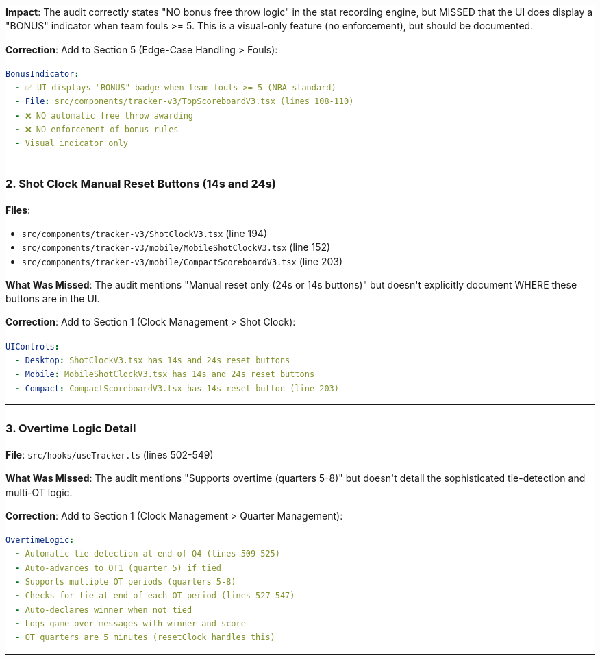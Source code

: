 **Impact**: The audit correctly states "NO bonus free throw logic" in the stat recording engine, but MISSED that the UI does display a "BONUS" indicator when team fouls >= 5. This is a visual-only feature (no enforcement), but should be documented.

**Correction**: Add to Section 5 (Edge-Case Handling > Fouls):
```yaml
BonusIndicator:
  - ✅ UI displays "BONUS" badge when team fouls >= 5 (NBA standard)
  - File: src/components/tracker-v3/TopScoreboardV3.tsx (lines 108-110)
  - ❌ NO automatic free throw awarding
  - ❌ NO enforcement of bonus rules
  - Visual indicator only
```

---

### 2. **Shot Clock Manual Reset Buttons (14s and 24s)**

**Files**: 
- `src/components/tracker-v3/ShotClockV3.tsx` (line 194)
- `src/components/tracker-v3/mobile/MobileShotClockV3.tsx` (line 152)
- `src/components/tracker-v3/mobile/CompactScoreboardV3.tsx` (line 203)

**What Was Missed**: The audit mentions "Manual reset only (24s or 14s buttons)" but doesn't explicitly document WHERE these buttons are in the UI.

**Correction**: Add to Section 1 (Clock Management > Shot Clock):
```yaml
UIControls:
  - Desktop: ShotClockV3.tsx has 14s and 24s reset buttons
  - Mobile: MobileShotClockV3.tsx has 14s and 24s reset buttons
  - Compact: CompactScoreboardV3.tsx has 14s reset button (line 203)
```

---

### 3. **Overtime Logic Detail**

**File**: `src/hooks/useTracker.ts` (lines 502-549)

**What Was Missed**: The audit mentions "Supports overtime (quarters 5-8)" but doesn't detail the sophisticated tie-detection and multi-OT logic.

**Correction**: Add to Section 1 (Clock Management > Quarter Management):
```yaml
OvertimeLogic:
  - Automatic tie detection at end of Q4 (lines 509-525)
  - Auto-advances to OT1 (quarter 5) if tied
  - Supports multiple OT periods (quarters 5-8)
  - Checks for tie at end of each OT period (lines 527-547)
  - Auto-declares winner when not tied
  - Logs game-over messages with winner and score
  - OT quarters are 5 minutes (resetClock handles this)
```

---
